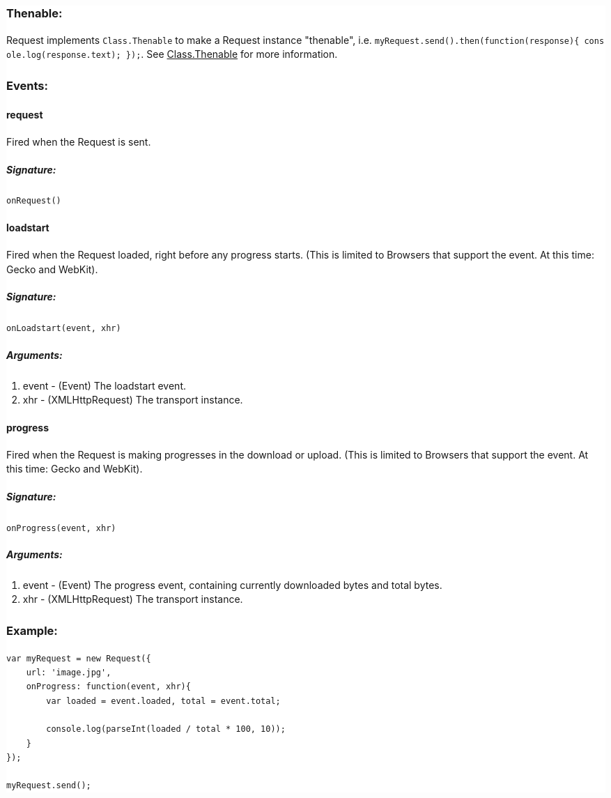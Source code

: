 
### Thenable:

Request implements `Class.Thenable` to make a Request instance "thenable", i.e. `myRequest.send().then(function(response){ console.log(response.text); });`. See [Class.Thenable][] for more information.

### Events:

#### request

Fired when the Request is sent.

##### Signature:

	onRequest()

#### loadstart

Fired when the Request loaded, right before any progress starts. (This is limited to Browsers that support the event. At this time: Gecko and WebKit).

##### Signature:

	onLoadstart(event, xhr)

##### Arguments:

1. event - (Event) The loadstart event.
2. xhr - (XMLHttpRequest) The transport instance.

#### progress

Fired when the Request is making progresses in the download or upload. (This is limited to Browsers that support the event. At this time: Gecko and WebKit).

##### Signature:

	onProgress(event, xhr)

##### Arguments:

1. event - (Event) The progress event, containing currently downloaded bytes and total bytes.
2. xhr - (XMLHttpRequest) The transport instance.

### Example:

	var myRequest = new Request({
		url: 'image.jpg',
		onProgress: function(event, xhr){
			var loaded = event.loaded, total = event.total;

			console.log(parseInt(loaded / total * 100, 10));
		}
	});

	myRequest.send();


[$]: /core/Element/Element/#Window:dollar
[Request:send]: #Request:send
[Element.Properties]: /core/Element/Element/#Element-Properties
[URI]: /more/Types/URI
[Chain]: /core/Class/Class.Extras#Chain
[Class.Thenable]: /core/Class/Class.Thenable
[Events]: /core/Class/Class.Extras#Events
[Options]: /core/Class/Class.Extras#Options
[Object:toQueryString]: /core/Types/Object#Object:Object-toQueryString
[Element:toQueryString]: /core/Element/Element#Element:toQueryString
[resetThenable-note]: /core/Class/Class.Thenable#Class.Thenable:resetThenable-note